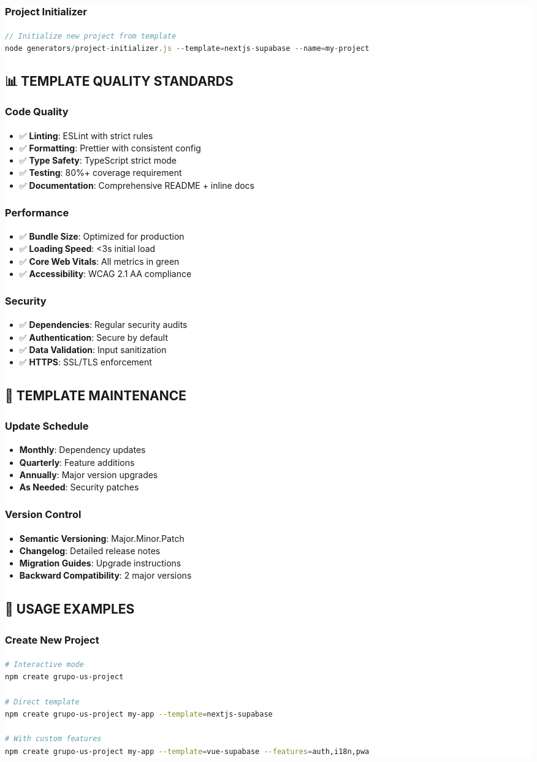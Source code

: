 ### **Project Initializer**
```javascript
// Initialize new project from template
node generators/project-initializer.js --template=nextjs-supabase --name=my-project
```

## 📊 TEMPLATE QUALITY STANDARDS

### **Code Quality**
- ✅ **Linting**: ESLint with strict rules
- ✅ **Formatting**: Prettier with consistent config
- ✅ **Type Safety**: TypeScript strict mode
- ✅ **Testing**: 80%+ coverage requirement
- ✅ **Documentation**: Comprehensive README + inline docs

### **Performance**
- ✅ **Bundle Size**: Optimized for production
- ✅ **Loading Speed**: <3s initial load
- ✅ **Core Web Vitals**: All metrics in green
- ✅ **Accessibility**: WCAG 2.1 AA compliance

### **Security**
- ✅ **Dependencies**: Regular security audits
- ✅ **Authentication**: Secure by default
- ✅ **Data Validation**: Input sanitization
- ✅ **HTTPS**: SSL/TLS enforcement

## 🔄 TEMPLATE MAINTENANCE

### **Update Schedule**
- **Monthly**: Dependency updates
- **Quarterly**: Feature additions
- **Annually**: Major version upgrades
- **As Needed**: Security patches

### **Version Control**
- **Semantic Versioning**: Major.Minor.Patch
- **Changelog**: Detailed release notes
- **Migration Guides**: Upgrade instructions
- **Backward Compatibility**: 2 major versions

## 🎯 USAGE EXAMPLES

### **Create New Project**
```bash
# Interactive mode
npm create grupo-us-project

# Direct template
npm create grupo-us-project my-app --template=nextjs-supabase

# With custom features
npm create grupo-us-project my-app --template=vue-supabase --features=auth,i18n,pwa
```
